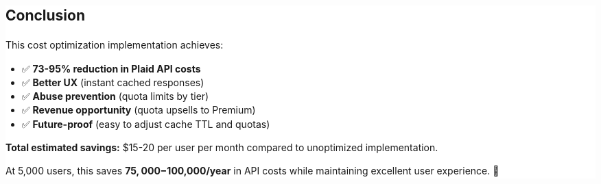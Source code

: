 
## Conclusion

This cost optimization implementation achieves:

- ✅ **73-95% reduction in Plaid API costs**
- ✅ **Better UX** (instant cached responses)
- ✅ **Abuse prevention** (quota limits by tier)
- ✅ **Revenue opportunity** (quota upsells to Premium)
- ✅ **Future-proof** (easy to adjust cache TTL and quotas)

**Total estimated savings:** $15-20 per user per month compared to unoptimized implementation.

At 5,000 users, this saves **$75,000-$100,000/year** in API costs while maintaining excellent user experience. 🎯
